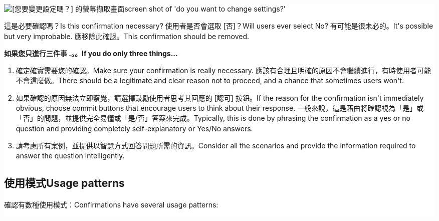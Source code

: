 ![<span data-ttu-id="82bf4-260">[您要變更設定嗎？] 的螢幕擷取畫面</span><span class="sxs-lookup"><span data-stu-id="82bf4-260">screen shot of 'do you want to change settings?'</span></span> ](images/mess-confirm-image10.png)

<span data-ttu-id="82bf4-261">這是必要確認嗎？</span><span class="sxs-lookup"><span data-stu-id="82bf4-261">Is this confirmation necessary?</span></span> <span data-ttu-id="82bf4-262">使用者是否會選取 [否]？</span><span class="sxs-lookup"><span data-stu-id="82bf4-262">Will users ever select No?</span></span> <span data-ttu-id="82bf4-263">有可能是很未必的。</span><span class="sxs-lookup"><span data-stu-id="82bf4-263">It's possible but very improbable.</span></span> <span data-ttu-id="82bf4-264">應移除此確認。</span><span class="sxs-lookup"><span data-stu-id="82bf4-264">This confirmation should be removed.</span></span>

<span data-ttu-id="82bf4-265">**如果您只進行三件事 .。。**</span><span class="sxs-lookup"><span data-stu-id="82bf4-265">**If you do only three things...**</span></span>

1. <span data-ttu-id="82bf4-266">確定確實需要您的確認。</span><span class="sxs-lookup"><span data-stu-id="82bf4-266">Make sure your confirmation is really necessary.</span></span> <span data-ttu-id="82bf4-267">應該有合理且明確的原因不會繼續進行，有時使用者可能不會這麼做。</span><span class="sxs-lookup"><span data-stu-id="82bf4-267">There should be a legitimate and clear reason not to proceed, and a chance that sometimes users won't.</span></span>

2. <span data-ttu-id="82bf4-268">如果確認的原因無法立即察覺，請選擇鼓勵使用者思考其回應的 [認可] 按鈕。</span><span class="sxs-lookup"><span data-stu-id="82bf4-268">If the reason for the confirmation isn't immediately obvious, choose commit buttons that encourage users to think about their response.</span></span> <span data-ttu-id="82bf4-269">一般來說，這是藉由將確認視為「是」或「否」的問題，並提供完全易懂或「是/否」答案來完成。</span><span class="sxs-lookup"><span data-stu-id="82bf4-269">Typically, this is done by phrasing the confirmation as a yes or no question and providing completely self-explanatory or Yes/No answers.</span></span>

3. <span data-ttu-id="82bf4-270">請考慮所有案例，並提供以智慧方式回答問題所需的資訊。</span><span class="sxs-lookup"><span data-stu-id="82bf4-270">Consider all the scenarios and provide the information required to answer the question intelligently.</span></span>

## <a name="usage-patterns"></a><span data-ttu-id="82bf4-271">使用模式</span><span class="sxs-lookup"><span data-stu-id="82bf4-271">Usage patterns</span></span>

<span data-ttu-id="82bf4-272">確認有數種使用模式：</span><span class="sxs-lookup"><span data-stu-id="82bf4-272">Confirmations have several usage patterns:</span></span>



|                                                                                                                                                                       |                                                                                                                                                                                                                                                                                                                                                                                                                                                                                                                                                                                                                                                                                                                                                                          |
|-----------------------------------------------------------------------------------------------------------------------------------------------------------------------|--------------------------------------------------------------------------------------------------------------------------------------------------------------------------------------------------------------------------------------------------------------------------------------------------------------------------------------------------------------------------------------------------------------------------------------------------------------------------------------------------------------------------------------------------------------------------------------------------------------------------------------------------------------------------------------------------------------------------------------------------------------------------|
